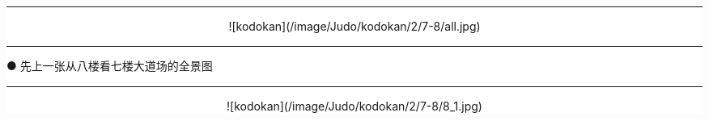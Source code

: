 --------------------------------- 

<center>![kodokan](/image/Judo/kodokan/2/7-8/all.jpg)</center> 

--------------------------------- 

● 先上一张从八楼看七楼大道场的全景图

--------------------------------- 

<center>![kodokan](/image/Judo/kodokan/2/7-8/8_1.jpg)</center> 

